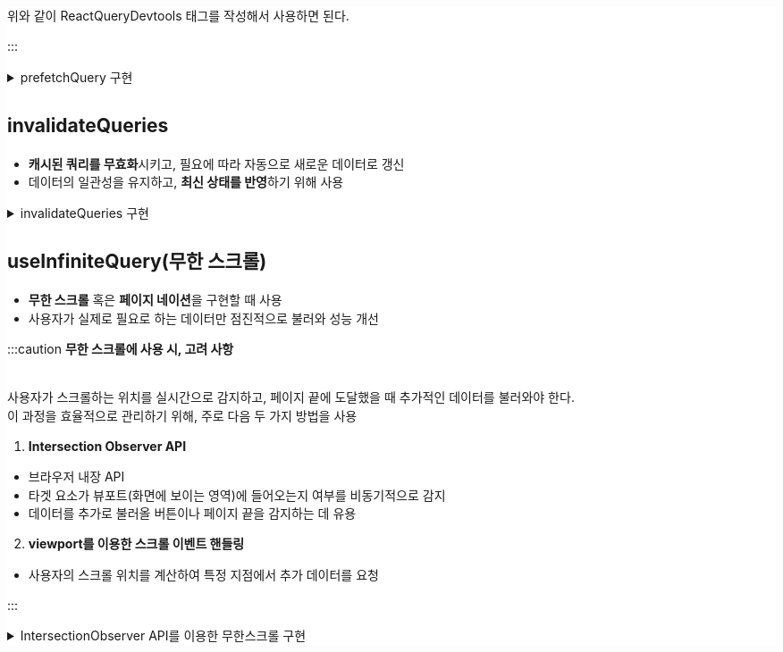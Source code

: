 ```jsx
```

위와 같이 ReactQueryDevtools 태그를 작성해서 사용하면 된다.<br/>

:::

<details><summary>prefetchQuery 구현</summary></details>

## invalidateQueries

- **캐시된 쿼리를 무효화**시키고, 필요에 따라 자동으로 새로운 데이터로 갱신
- 데이터의 일관성을 유지하고, **최신 상태를 반영**하기 위해 사용

<details><summary>invalidateQueries 구현</summary></details>

## useInfiniteQuery(무한 스크롤)

- **무한 스크롤** 혹은 **페이지 네이션**을 구현할 때 사용
- 사용자가 실제로 필요로 하는 데이터만 점진적으로 불러와 성능 개선

:::caution
**무한 스크롤에 사용 시, 고려 사항**<br/><br/>

사용자가 스크롤하는 위치를 실시간으로 감지하고, 페이지 끝에 도달했을 때 추가적인 데이터를 불러와야 한다.<br/>
이 과정을 효율적으로 관리하기 위해, 주로 다음 두 가지 방법을 사용<br/>

1. **Intersection Observer API**

- 브라우저 내장 API
- 타겟 요소가 뷰포트(화면에 보이는 영역)에 들어오는지 여부를 비동기적으로 감지
- 데이터를 추가로 불러올 버튼이나 페이지 끝을 감지하는 데 유용

2. **viewport를 이용한 스크롤 이벤트 핸들링**

- 사용자의 스크롤 위치를 계산하여 특정 지점에서 추가 데이터를 요청

:::

<details><summary>IntersectionObserver API를 이용한 무한스크롤 구현</summary></details>
